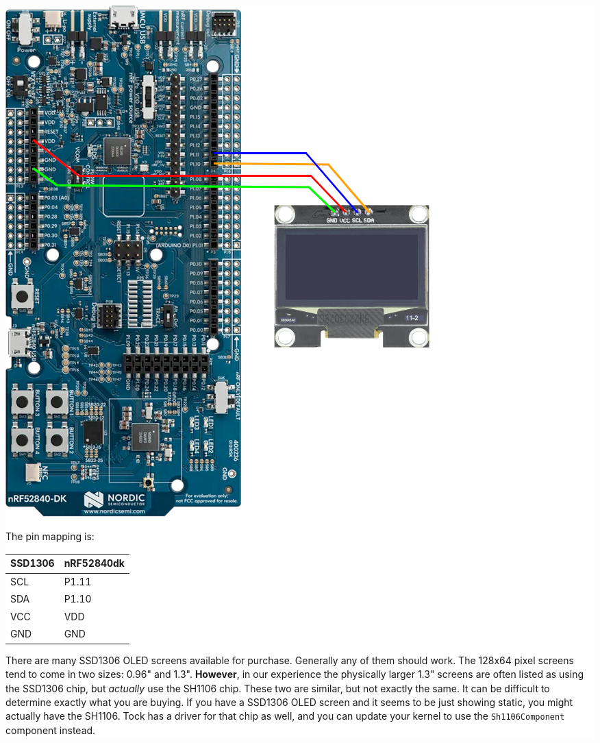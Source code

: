 ![Connecting screen to nRF52840dk](../../imgs/nrf52840dk_screen_connections.png)

The pin mapping is:

| SSD1306 | nRF52840dk |
| ------- | ---------- |
| SCL     | P1.11      |
| SDA     | P1.10      |
| VCC     | VDD        |
| GND     | GND        |

There are many SSD1306 OLED screens available for purchase. Generally any of
them should work. The 128x64 pixel screens tend to come in two sizes: 0.96" and
1.3". **However**, in our experience the physically larger 1.3" screens are
often listed as using the SSD1306 chip, but _actually_ use the SH1106 chip.
These two are similar, but not exactly the same. It can be difficult to
determine exactly what you are buying. If you have a SSD1306 OLED screen and it
seems to be just showing static, you might actually have the SH1106. Tock has a
driver for that chip as well, and you can update your kernel to use the
`Sh1106Component` component instead.
